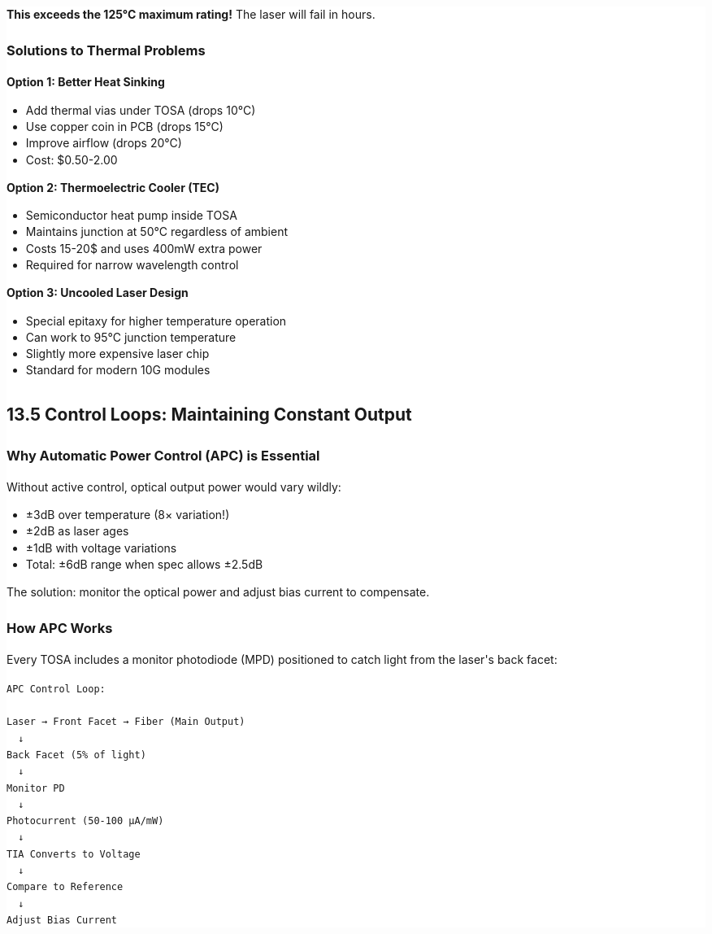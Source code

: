 **This exceeds the 125°C maximum rating!** The laser will fail in hours.

### Solutions to Thermal Problems

**Option 1: Better Heat Sinking**
- Add thermal vias under TOSA (drops 10°C)
- Use copper coin in PCB (drops 15°C)
- Improve airflow (drops 20°C)
- Cost: $0.50-2.00

**Option 2: Thermoelectric Cooler (TEC)**
- Semiconductor heat pump inside TOSA
- Maintains junction at 50°C regardless of ambient
- Costs 15-20$ and uses 400mW extra power
- Required for narrow wavelength control

**Option 3: Uncooled Laser Design**
- Special epitaxy for higher temperature operation
- Can work to 95°C junction temperature
- Slightly more expensive laser chip
- Standard for modern 10G modules

## 13.5 Control Loops: Maintaining Constant Output

### Why Automatic Power Control (APC) is Essential

Without active control, optical output power would vary wildly:
- ±3dB over temperature (8× variation!)
- ±2dB as laser ages
- ±1dB with voltage variations
- Total: ±6dB range when spec allows ±2.5dB

The solution: monitor the optical power and adjust bias current to compensate.

### How APC Works

Every TOSA includes a monitor photodiode (MPD) positioned to catch light from the laser's back facet:

```
APC Control Loop:

Laser → Front Facet → Fiber (Main Output)
  ↓
Back Facet (5% of light)
  ↓
Monitor PD
  ↓
Photocurrent (50-100 µA/mW)
  ↓
TIA Converts to Voltage
  ↓
Compare to Reference
  ↓
Adjust Bias Current
```
